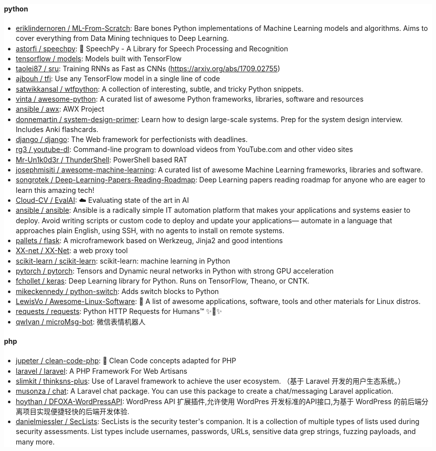 #### python
* [eriklindernoren / ML-From-Scratch](https://github.com/eriklindernoren/ML-From-Scratch): Bare bones Python implementations of Machine Learning models and algorithms. Aims to cover everything from Data Mining techniques to Deep Learning.
* [astorfi / speechpy](https://github.com/astorfi/speechpy): 💬 SpeechPy - A Library for Speech Processing and Recognition
* [tensorflow / models](https://github.com/tensorflow/models): Models built with TensorFlow
* [taolei87 / sru](https://github.com/taolei87/sru): Training RNNs as Fast as CNNs (https://arxiv.org/abs/1709.02755)
* [ajbouh / tfi](https://github.com/ajbouh/tfi): Use any TensorFlow model in a single line of code
* [satwikkansal / wtfpython](https://github.com/satwikkansal/wtfpython): A collection of interesting, subtle, and tricky Python snippets.
* [vinta / awesome-python](https://github.com/vinta/awesome-python): A curated list of awesome Python frameworks, libraries, software and resources
* [ansible / awx](https://github.com/ansible/awx): AWX Project
* [donnemartin / system-design-primer](https://github.com/donnemartin/system-design-primer): Learn how to design large-scale systems. Prep for the system design interview. Includes Anki flashcards.
* [django / django](https://github.com/django/django): The Web framework for perfectionists with deadlines.
* [rg3 / youtube-dl](https://github.com/rg3/youtube-dl): Command-line program to download videos from YouTube.com and other video sites
* [Mr-Un1k0d3r / ThunderShell](https://github.com/Mr-Un1k0d3r/ThunderShell): PowerShell based RAT
* [josephmisiti / awesome-machine-learning](https://github.com/josephmisiti/awesome-machine-learning): A curated list of awesome Machine Learning frameworks, libraries and software.
* [songrotek / Deep-Learning-Papers-Reading-Roadmap](https://github.com/songrotek/Deep-Learning-Papers-Reading-Roadmap): Deep Learning papers reading roadmap for anyone who are eager to learn this amazing tech!
* [Cloud-CV / EvalAI](https://github.com/Cloud-CV/EvalAI): ☁️ Evaluating state of the art in AI
* [ansible / ansible](https://github.com/ansible/ansible): Ansible is a radically simple IT automation platform that makes your applications and systems easier to deploy. Avoid writing scripts or custom code to deploy and update your applications— automate in a language that approaches plain English, using SSH, with no agents to install on remote systems.
* [pallets / flask](https://github.com/pallets/flask): A microframework based on Werkzeug, Jinja2 and good intentions
* [XX-net / XX-Net](https://github.com/XX-net/XX-Net): a web proxy tool
* [scikit-learn / scikit-learn](https://github.com/scikit-learn/scikit-learn): scikit-learn: machine learning in Python
* [pytorch / pytorch](https://github.com/pytorch/pytorch): Tensors and Dynamic neural networks in Python with strong GPU acceleration
* [fchollet / keras](https://github.com/fchollet/keras): Deep Learning library for Python. Runs on TensorFlow, Theano, or CNTK.
* [mikeckennedy / python-switch](https://github.com/mikeckennedy/python-switch): Adds switch blocks to Python
* [LewisVo / Awesome-Linux-Software](https://github.com/LewisVo/Awesome-Linux-Software): 🐧 A list of awesome applications, software, tools and other materials for Linux distros.
* [requests / requests](https://github.com/requests/requests): Python HTTP Requests for Humans™ ✨🍰✨
* [qwIvan / microMsg-bot](https://github.com/qwIvan/microMsg-bot): 微信表情机器人

#### php
* [jupeter / clean-code-php](https://github.com/jupeter/clean-code-php): 🛁 Clean Code concepts adapted for PHP
* [laravel / laravel](https://github.com/laravel/laravel): A PHP Framework For Web Artisans
* [slimkit / thinksns-plus](https://github.com/slimkit/thinksns-plus): Use of Laravel framework to achieve the user ecosystem. （基于 Laravel 开发的用户生态系统。）
* [musonza / chat](https://github.com/musonza/chat): A Laravel chat package. You can use this package to create a chat/messaging Laravel application.
* [hoythan / DFOXA-WordPressAPI](https://github.com/hoythan/DFOXA-WordPressAPI): WordPress API 扩展插件,允许使用 WordPres 开发标准的API接口,为基于 WordPress 的前后端分离项目实现便捷轻快的后端开发体验.
* [danielmiessler / SecLists](https://github.com/danielmiessler/SecLists): SecLists is the security tester's companion. It is a collection of multiple types of lists used during security assessments. List types include usernames, passwords, URLs, sensitive data grep strings, fuzzing payloads, and many more.
